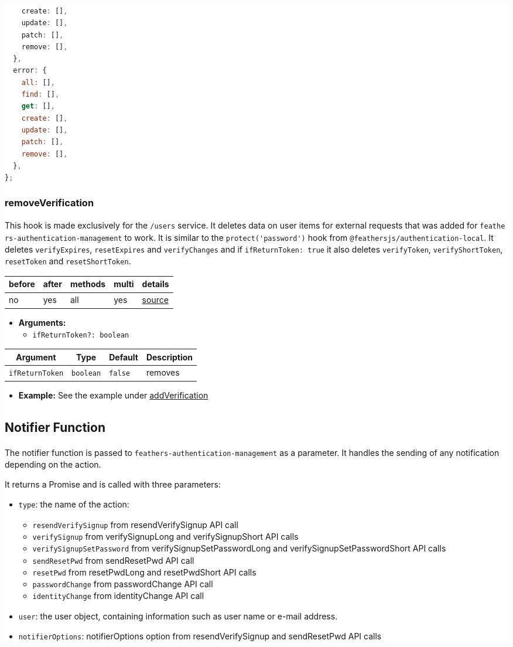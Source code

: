 ```js
    create: [],
    update: [],
    patch: [],
    remove: [],
  },
  error: {
    all: [],
    find: [],
    get: [],
    create: [],
    update: [],
    patch: [],
    remove: [],
  },
};
```

### removeVerification

This hook is made exclusively for the `/users` service. It deletes data on user items for external requests that was added for `feathers-authentication-management` to work. It is similar to the `protect('password')` hook from `@feathersjs/authentication-local`.
It deletes `verifyExpires`, `resetExpires` and `verifyChanges` and if `ifReturnToken: true` it also deletes `verifyToken`, `verifyShortToken`, `resetToken` and `resetShortToken`.

| before | after | methods | multi | details    |
| ------ | ----- | ------- | ----- | ---------- |
| no     | yes   | all     | yes   | [source](https://github.com/feathersjs-ecosystem/feathers-authentication-management/blob/master/src/hooks/remove-verification.ts) |

- **Arguments:**
  - `ifReturnToken?: boolean`

| Argument        |   Type    | Default | Description |
| --------------- | :-------: | ------- | ----------- |
| `ifReturnToken` | `boolean` | `false` | removes     |

- **Example:**
  See the example under [addVerification](./configuration#addverification)

## Notifier Function

The notifier function is passed to `feathers-authentication-management` as a parameter. It handles the sending of any notification depending on the action.

It returns a Promise and is called with three parameters:

- `type`: the name of the action:

  - `resendVerifySignup` from resendVerifySignup API call
  - `verifySignup` from verifySignupLong and verifySignupShort API calls
  - `verifySignupSetPassword` from verifySignupSetPasswordLong and verifySignupSetPasswordShort API calls
  - `sendResetPwd` from sendResetPwd API call
  - `resetPwd` from resetPwdLong and resetPwdShort API calls
  - `passwordChange` from passwordChange API call
  - `identityChange` from identityChange API call

- `user`: the user object, containing information such as user name or e-mail address.

- `notifierOptions`: notifierOptions option from resendVerifySignup and sendResetPwd API calls
